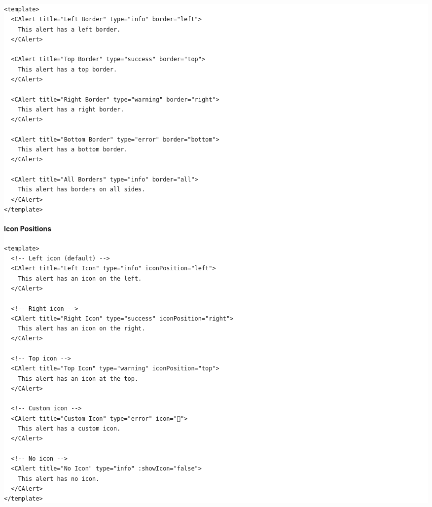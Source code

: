 ```vue
<template>
  <CAlert title="Left Border" type="info" border="left">
    This alert has a left border.
  </CAlert>
  
  <CAlert title="Top Border" type="success" border="top">
    This alert has a top border.
  </CAlert>
  
  <CAlert title="Right Border" type="warning" border="right">
    This alert has a right border.
  </CAlert>
  
  <CAlert title="Bottom Border" type="error" border="bottom">
    This alert has a bottom border.
  </CAlert>
  
  <CAlert title="All Borders" type="info" border="all">
    This alert has borders on all sides.
  </CAlert>
</template>
```

#### Icon Positions

```vue
<template>
  <!-- Left icon (default) -->
  <CAlert title="Left Icon" type="info" iconPosition="left">
    This alert has an icon on the left.
  </CAlert>
  
  <!-- Right icon -->
  <CAlert title="Right Icon" type="success" iconPosition="right">
    This alert has an icon on the right.
  </CAlert>
  
  <!-- Top icon -->
  <CAlert title="Top Icon" type="warning" iconPosition="top">
    This alert has an icon at the top.
  </CAlert>
  
  <!-- Custom icon -->
  <CAlert title="Custom Icon" type="error" icon="🔔">
    This alert has a custom icon.
  </CAlert>
  
  <!-- No icon -->
  <CAlert title="No Icon" type="info" :showIcon="false">
    This alert has no icon.
  </CAlert>
</template>
```
